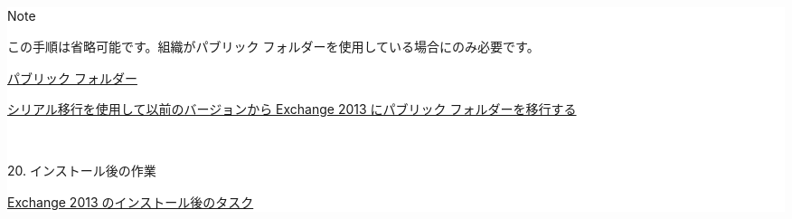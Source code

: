 > [!NOTE]  
> この手順は省略可能です。組織がパブリック フォルダーを使用している場合にのみ必要です。


</td>
<td><p><a href="public-folders-exchange-2013-help.md">パブリック フォルダー</a></p>
<p><a href="https://technet.microsoft.com/ja-jp/library/jj150486(v=exchg.150)">シリアル移行を使用して以前のバージョンから Exchange 2013 にパブリック フォルダーを移行する</a></p></td>
</tr>
<tr class="odd">
<td> </td>
<td><p>20. インストール後の作業</p></td>
<td><p><a href="exchange-2013-post-installation-tasks-exchange-2013-help.md">Exchange 2013 のインストール後のタスク</a></p></td>
</tr>
</tbody>
</table>

